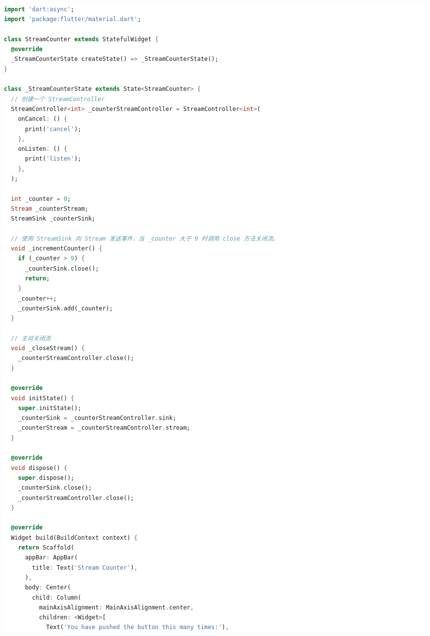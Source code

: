 ```dart
import 'dart:async';
import 'package:flutter/material.dart';

class StreamCounter extends StatefulWidget {
  @override
  _StreamCounterState createState() => _StreamCounterState();
}

class _StreamCounterState extends State<StreamCounter> {
  // 创建一个 StreamController
  StreamController<int> _counterStreamController = StreamController<int>(
    onCancel: () {
      print('cancel');
    },
    onListen: () {
      print('listen');
    },
  );

  int _counter = 0;
  Stream _counterStream;
  StreamSink _counterSink;

  // 使用 StreamSink 向 Stream 发送事件，当 _counter 大于 9 时调用 close 方法关闭流。
  void _incrementCounter() {
    if (_counter > 9) {
      _counterSink.close();
      return;
    }
    _counter++;
    _counterSink.add(_counter);
  }

  // 主动关闭流
  void _closeStream() {
    _counterStreamController.close();
  }

  @override
  void initState() {
    super.initState();
    _counterSink = _counterStreamController.sink;
    _counterStream = _counterStreamController.stream;
  }

  @override
  void dispose() {
    super.dispose();
    _counterSink.close();
    _counterStreamController.close();
  }

  @override
  Widget build(BuildContext context) {
    return Scaffold(
      appBar: AppBar(
        title: Text('Stream Counter'),
      ),
      body: Center(
        child: Column(
          mainAxisAlignment: MainAxisAlignment.center,
          children: <Widget>[
            Text('You have pushed the button this many times:'),
```